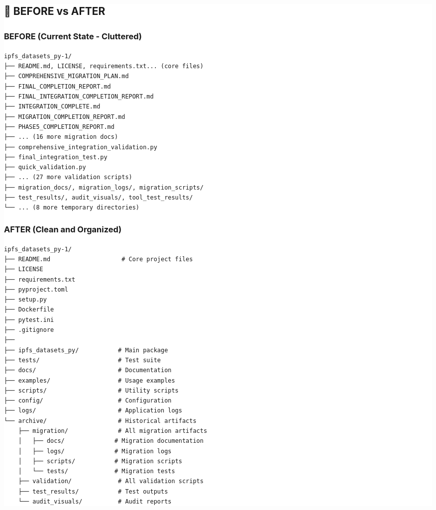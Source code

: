 ## 🔄 BEFORE vs AFTER

### BEFORE (Current State - Cluttered)
```
ipfs_datasets_py-1/
├── README.md, LICENSE, requirements.txt... (core files)
├── COMPREHENSIVE_MIGRATION_PLAN.md
├── FINAL_COMPLETION_REPORT.md
├── FINAL_INTEGRATION_COMPLETION_REPORT.md
├── INTEGRATION_COMPLETE.md
├── MIGRATION_COMPLETION_REPORT.md
├── PHASE5_COMPLETION_REPORT.md
├── ... (16 more migration docs)
├── comprehensive_integration_validation.py
├── final_integration_test.py
├── quick_validation.py
├── ... (27 more validation scripts)
├── migration_docs/, migration_logs/, migration_scripts/
├── test_results/, audit_visuals/, tool_test_results/
└── ... (8 more temporary directories)
```

### AFTER (Clean and Organized)
```
ipfs_datasets_py-1/
├── README.md                    # Core project files
├── LICENSE
├── requirements.txt
├── pyproject.toml
├── setup.py
├── Dockerfile
├── pytest.ini
├── .gitignore
├── 
├── ipfs_datasets_py/           # Main package
├── tests/                      # Test suite
├── docs/                       # Documentation
├── examples/                   # Usage examples
├── scripts/                    # Utility scripts
├── config/                     # Configuration
├── logs/                       # Application logs
└── archive/                    # Historical artifacts
    ├── migration/              # All migration artifacts
    │   ├── docs/              # Migration documentation
    │   ├── logs/              # Migration logs
    │   ├── scripts/           # Migration scripts
    │   └── tests/             # Migration tests
    ├── validation/             # All validation scripts
    ├── test_results/           # Test outputs
    └── audit_visuals/          # Audit reports
```
